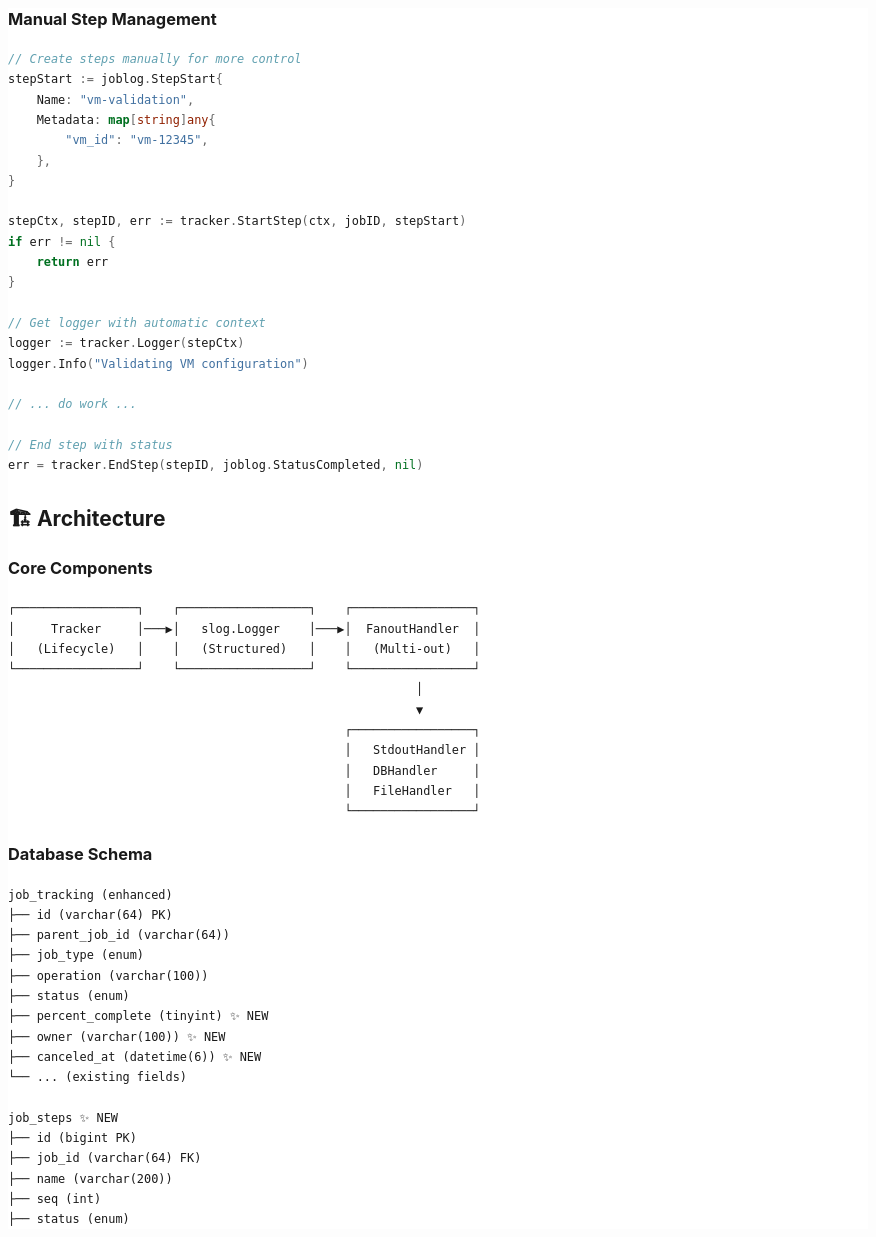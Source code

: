 ### Manual Step Management

```go
// Create steps manually for more control
stepStart := joblog.StepStart{
    Name: "vm-validation",
    Metadata: map[string]any{
        "vm_id": "vm-12345",
    },
}

stepCtx, stepID, err := tracker.StartStep(ctx, jobID, stepStart)
if err != nil {
    return err
}

// Get logger with automatic context
logger := tracker.Logger(stepCtx)
logger.Info("Validating VM configuration")

// ... do work ...

// End step with status
err = tracker.EndStep(stepID, joblog.StatusCompleted, nil)
```

## 🏗️ Architecture

### Core Components

```
┌─────────────────┐    ┌──────────────────┐    ┌─────────────────┐
│     Tracker     │───▶│   slog.Logger    │───▶│  FanoutHandler  │
│   (Lifecycle)   │    │   (Structured)   │    │   (Multi-out)   │
└─────────────────┘    └──────────────────┘    └─────────────────┘
                                                         │
                                                         ▼
                                               ┌─────────────────┐
                                               │   StdoutHandler │
                                               │   DBHandler     │
                                               │   FileHandler   │
                                               └─────────────────┘
```

### Database Schema

```
job_tracking (enhanced)
├── id (varchar(64) PK)
├── parent_job_id (varchar(64))
├── job_type (enum)
├── operation (varchar(100))
├── status (enum)
├── percent_complete (tinyint) ✨ NEW
├── owner (varchar(100)) ✨ NEW
├── canceled_at (datetime(6)) ✨ NEW
└── ... (existing fields)

job_steps ✨ NEW
├── id (bigint PK)
├── job_id (varchar(64) FK)
├── name (varchar(200))
├── seq (int)
├── status (enum)
```